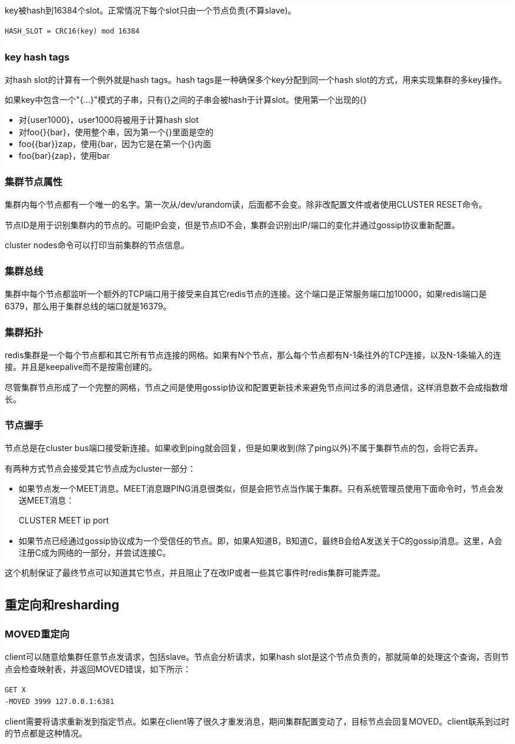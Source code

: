 key被hash到16384个slot。正常情况下每个slot只由一个节点负责(不算slave)。

	HASH_SLOT = CRC16(key) mod 16384

### key hash tags

对hash slot的计算有一个例外就是hash tags。hash tags是一种确保多个key分配到同一个hash slot的方式，用来实现集群的多key操作。

如果key中包含一个"{...}"模式的子串，只有{}之间的子串会被hash于计算slot。使用第一个出现的{}

* 对{user1000}，user1000将被用于计算hash slot
* 对foo{}{bar}，使用整个串，因为第一个{}里面是空的
* foo{{bar}}zap，使用{bar，因为它是在第一个{}内面
* foo{bar}{zap}，使用bar

### 集群节点属性

集群内每个节点都有一个唯一的名字。第一次从/dev/urandom读，后面都不会变。除非改配置文件或者使用CLUSTER RESET命令。

节点ID是用于识别集群内的节点的。可能IP会变，但是节点ID不会，集群会识别出IP/端口的变化并通过gossip协议重新配置。

cluster nodes命令可以打印当前集群的节点信息。

### 集群总线

集群中每个节点都监听一个额外的TCP端口用于接受来自其它redis节点的连接。这个端口是正常服务端口加10000，如果redis端口是6379，那么用于集群总线的端口就是16379。

### 集群拓扑

redis集群是一个每个节点都和其它所有节点连接的网格。如果有N个节点，那么每个节点都有N-1条往外的TCP连接，以及N-1条输入的连接。并且是keepalive而不是按需创建的。

尽管集群节点形成了一个完整的网格，节点之间是使用gossip协议和配置更新技术来避免节点间过多的消息通信，这样消息数不会成指数增长。

### 节点握手

节点总是在cluster bus端口接受新连接。如果收到ping就会回复，但是如果收到(除了ping以外)不属于集群节点的包，会将它丢弃。

有两种方式节点会接受其它节点成为cluster一部分：

* 如果节点发一个MEET消息。MEET消息跟PING消息很类似，但是会把节点当作属于集群。只有系统管理员使用下面命令时，节点会发送MEET消息：
  
  CLUSTER MEET ip port

* 如果节点已经通过gossip协议成为一个受信任的节点。即，如果A知道B，B知道C，最终B会给A发送关于C的gossip消息。这里，A会注册C成为网络的一部分，并尝试连接C。

这个机制保证了最终节点可以知道其它节点，并且阻止了在改IP或者一些其它事件时redis集群可能弄混。

## 重定向和resharding

### MOVED重定向

client可以随意给集群任意节点发请求，包括slave。节点会分析请求，如果hash slot是这个节点负责的，那就简单的处理这个查询，否则节点会检查映射表，并返回MOVED错误，如下所示：

	GET X
	-MOVED 3999 127.0.0.1:6381

client需要将请求重新发到指定节点。如果在client等了很久才重发消息，期间集群配置变动了，目标节点会回复MOVED。client联系到过时的节点都是这种情况。
